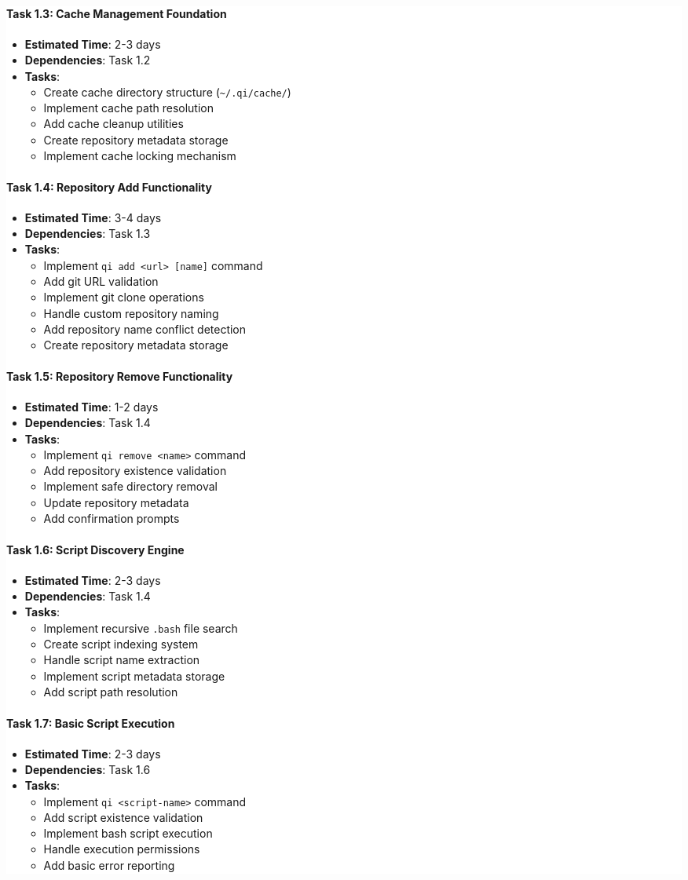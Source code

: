 #### Task 1.3: Cache Management Foundation
- **Estimated Time**: 2-3 days
- **Dependencies**: Task 1.2
- **Tasks**:
  - Create cache directory structure (`~/.qi/cache/`)
  - Implement cache path resolution
  - Add cache cleanup utilities
  - Create repository metadata storage
  - Implement cache locking mechanism

#### Task 1.4: Repository Add Functionality
- **Estimated Time**: 3-4 days
- **Dependencies**: Task 1.3
- **Tasks**:
  - Implement `qi add <url> [name]` command
  - Add git URL validation
  - Implement git clone operations
  - Handle custom repository naming
  - Add repository name conflict detection
  - Create repository metadata storage

#### Task 1.5: Repository Remove Functionality
- **Estimated Time**: 1-2 days
- **Dependencies**: Task 1.4
- **Tasks**:
  - Implement `qi remove <name>` command
  - Add repository existence validation
  - Implement safe directory removal
  - Update repository metadata
  - Add confirmation prompts

#### Task 1.6: Script Discovery Engine
- **Estimated Time**: 2-3 days
- **Dependencies**: Task 1.4
- **Tasks**:
  - Implement recursive `.bash` file search
  - Create script indexing system
  - Handle script name extraction
  - Implement script metadata storage
  - Add script path resolution

#### Task 1.7: Basic Script Execution
- **Estimated Time**: 2-3 days
- **Dependencies**: Task 1.6
- **Tasks**:
  - Implement `qi <script-name>` command
  - Add script existence validation
  - Implement bash script execution
  - Handle execution permissions
  - Add basic error reporting
